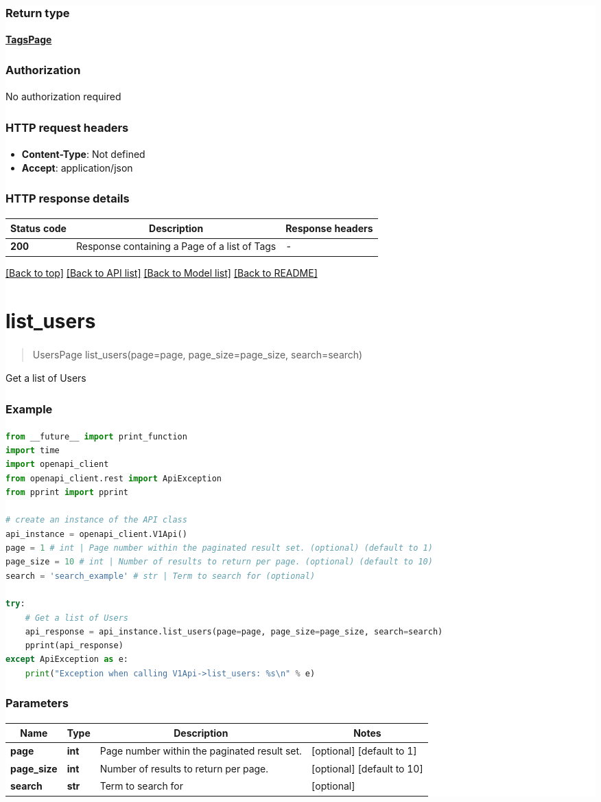 ### Return type

[**TagsPage**](TagsPage.md)

### Authorization

No authorization required

### HTTP request headers

 - **Content-Type**: Not defined
 - **Accept**: application/json

### HTTP response details
| Status code | Description | Response headers |
|-------------|-------------|------------------|
**200** | Response containing a Page of a list of Tags |  -  |

[[Back to top]](#) [[Back to API list]](../README.md#documentation-for-api-endpoints) [[Back to Model list]](../README.md#documentation-for-models) [[Back to README]](../README.md)

# **list_users**
> UsersPage list_users(page=page, page_size=page_size, search=search)

Get a list of Users

### Example

```python
from __future__ import print_function
import time
import openapi_client
from openapi_client.rest import ApiException
from pprint import pprint

# create an instance of the API class
api_instance = openapi_client.V1Api()
page = 1 # int | Page number within the paginated result set. (optional) (default to 1)
page_size = 10 # int | Number of results to return per page. (optional) (default to 10)
search = 'search_example' # str | Term to search for (optional)

try:
    # Get a list of Users
    api_response = api_instance.list_users(page=page, page_size=page_size, search=search)
    pprint(api_response)
except ApiException as e:
    print("Exception when calling V1Api->list_users: %s\n" % e)
```

### Parameters

Name | Type | Description  | Notes
------------- | ------------- | ------------- | -------------
 **page** | **int**| Page number within the paginated result set. | [optional] [default to 1]
 **page_size** | **int**| Number of results to return per page. | [optional] [default to 10]
 **search** | **str**| Term to search for | [optional] 
